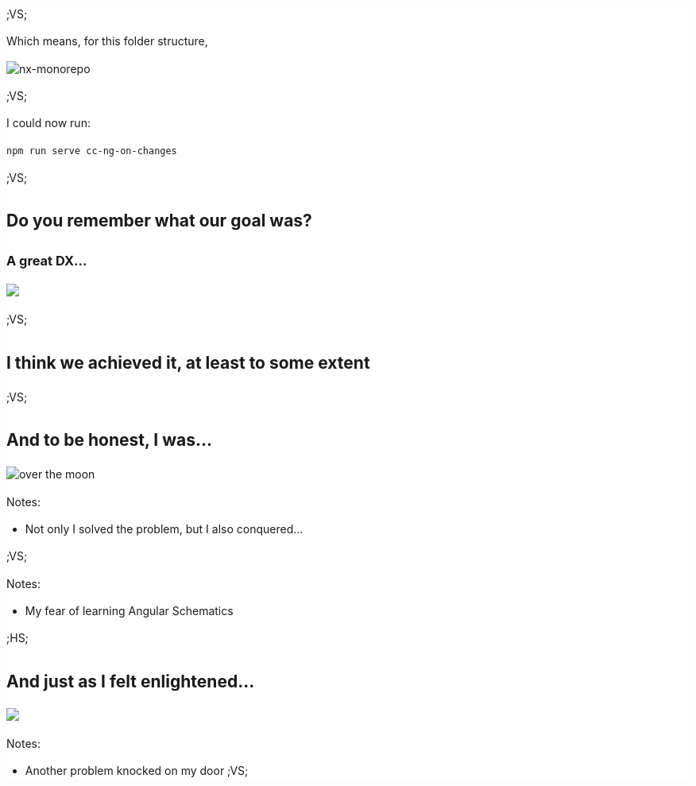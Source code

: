 ;VS;


Which means, for this folder structure,
 
![nx-monorepo](assets/images/angular-schematics/nx-monorepo.png) 

;VS;

I could now run:
```shell
npm run serve cc-ng-on-changes
```

;VS;

## Do you remember what our goal was?
### A great DX...

<img id="dxImage" src="https://i.giphy.com/media/v1.Y2lkPTc5MGI3NjExbzEzOTN1NWFhb3QwYTZwcDZhdmc0dG1hcXU1Zm10enAyOXdmODJ6bSZlcD12MV9pbnRlcm5hbF9naWZfYnlfaWQmY3Q9Zw/xT4Apvuo4QoOX1gzEk/giphy.gif" class="fragment" style="height: 400px">
<audio id="dxThemeAudio" style="visibility: none">
  <source src="assets/audios/dx_theme.mp3"></source>
</audio>

;VS;

## I think we achieved it, at least to some extent

;VS;

## And to be honest, I was... 

![over the moon](assets/images/monorepo-with-nx/over-the-moon.webp)

Notes:
- Not only I solved the problem, but I also conquered...

;VS;

<video style="max-width: 100%; max-height: 100%;" data-autoplay src="assets/videos/monorepo-with-nx/fear-ng-schematics.mp4"></video>

Notes:
- My fear of learning Angular Schematics

;HS;

## And just as I felt enlightened...


<img src="https://i.giphy.com/media/v1.Y2lkPTc5MGI3NjExcHVlZDd1eG92ZThhcTdmdTA1aGdmdmszbmZ6amY1cGRrOG44cWZraSZlcD12MV9pbnRlcm5hbF9naWZfYnlfaWQmY3Q9Zw/ekM7Gbg5kRE4Lvo3tL/giphy.gif" class="fragment" style="height: 500px;">

Notes:
- Another problem knocked on my door
;VS;
